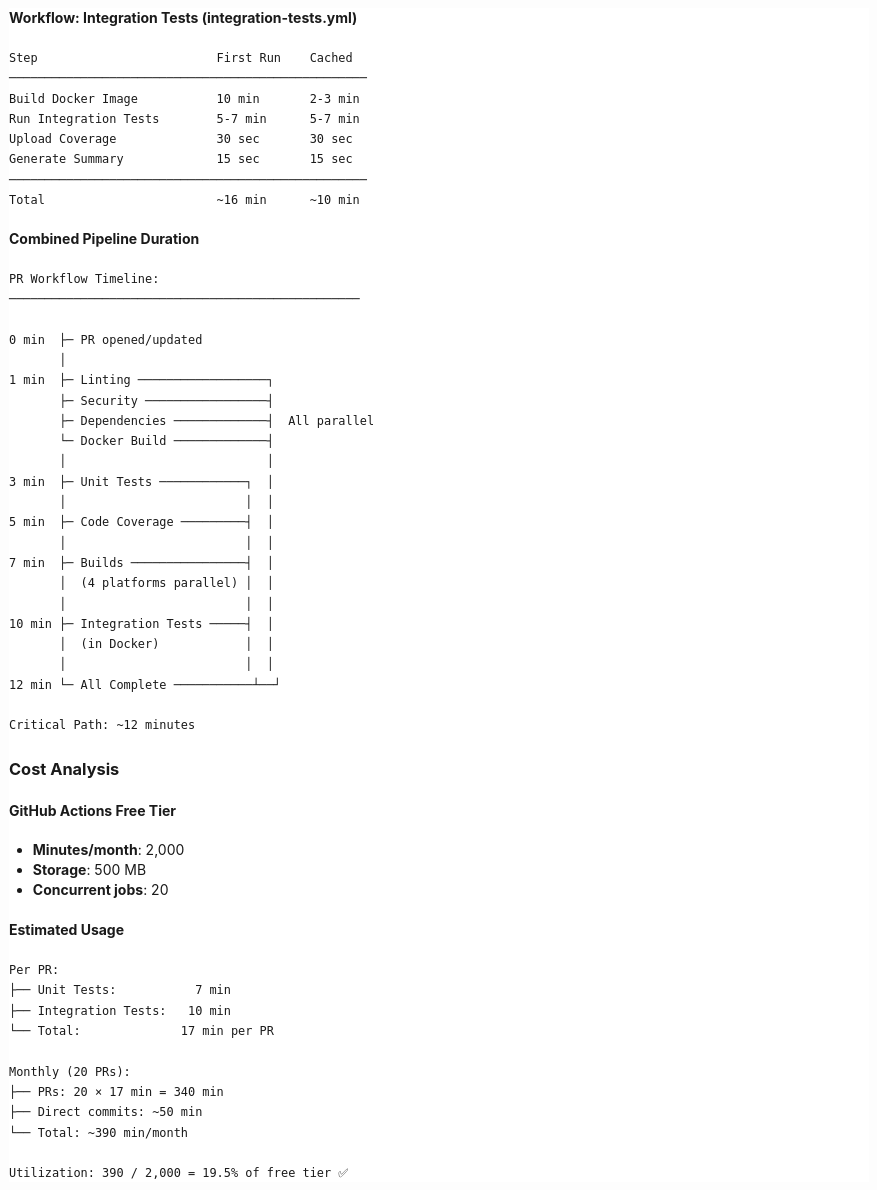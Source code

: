 #### Workflow: Integration Tests (integration-tests.yml)

```
Step                         First Run    Cached
──────────────────────────────────────────────────
Build Docker Image           10 min       2-3 min
Run Integration Tests        5-7 min      5-7 min
Upload Coverage              30 sec       30 sec
Generate Summary             15 sec       15 sec
──────────────────────────────────────────────────
Total                        ~16 min      ~10 min
```

#### Combined Pipeline Duration

```
PR Workflow Timeline:
─────────────────────────────────────────────────

0 min  ├─ PR opened/updated
       │
1 min  ├─ Linting ──────────────────┐
       ├─ Security ─────────────────┤
       ├─ Dependencies ─────────────┤  All parallel
       └─ Docker Build ─────────────┤
       │                            │
3 min  ├─ Unit Tests ────────────┐  │
       │                         │  │
5 min  ├─ Code Coverage ─────────┤  │
       │                         │  │
7 min  ├─ Builds ────────────────┤  │
       │  (4 platforms parallel) │  │
       │                         │  │
10 min ├─ Integration Tests ─────┤  │
       │  (in Docker)            │  │
       │                         │  │
12 min └─ All Complete ───────────┴──┘

Critical Path: ~12 minutes
```

### Cost Analysis

#### GitHub Actions Free Tier

- **Minutes/month**: 2,000
- **Storage**: 500 MB
- **Concurrent jobs**: 20

#### Estimated Usage

```
Per PR:
├── Unit Tests:           7 min
├── Integration Tests:   10 min
└── Total:              17 min per PR

Monthly (20 PRs):
├── PRs: 20 × 17 min = 340 min
├── Direct commits: ~50 min
└── Total: ~390 min/month

Utilization: 390 / 2,000 = 19.5% of free tier ✅
```
